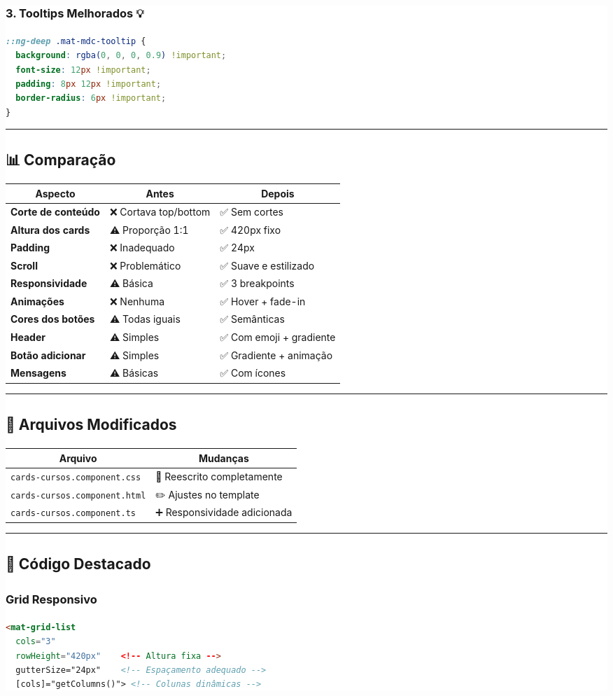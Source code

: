 ### **3. Tooltips Melhorados** 💡
```css
::ng-deep .mat-mdc-tooltip {
  background: rgba(0, 0, 0, 0.9) !important;
  font-size: 12px !important;
  padding: 8px 12px !important;
  border-radius: 6px !important;
}
```

---

## 📊 Comparação

| Aspecto | Antes | Depois |
|---------|-------|--------|
| **Corte de conteúdo** | ❌ Cortava top/bottom | ✅ Sem cortes |
| **Altura dos cards** | ⚠️ Proporção 1:1 | ✅ 420px fixo |
| **Padding** | ❌ Inadequado | ✅ 24px |
| **Scroll** | ❌ Problemático | ✅ Suave e estilizado |
| **Responsividade** | ⚠️ Básica | ✅ 3 breakpoints |
| **Animações** | ❌ Nenhuma | ✅ Hover + fade-in |
| **Cores dos botões** | ⚠️ Todas iguais | ✅ Semânticas |
| **Header** | ⚠️ Simples | ✅ Com emoji + gradiente |
| **Botão adicionar** | ⚠️ Simples | ✅ Gradiente + animação |
| **Mensagens** | ⚠️ Básicas | ✅ Com ícones |

---

## 🔧 Arquivos Modificados

| Arquivo | Mudanças |
|---------|----------|
| `cards-cursos.component.css` | 🔄 Reescrito completamente |
| `cards-cursos.component.html` | ✏️ Ajustes no template |
| `cards-cursos.component.ts` | ➕ Responsividade adicionada |

---

## 🎨 Código Destacado

### **Grid Responsivo**
```html
<mat-grid-list 
  cols="3" 
  rowHeight="420px"    <!-- Altura fixa -->
  gutterSize="24px"    <!-- Espaçamento adequado -->
  [cols]="getColumns()"> <!-- Colunas dinâmicas -->
```
